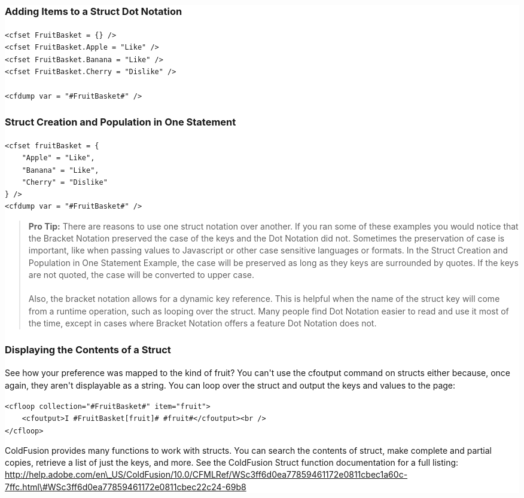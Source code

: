 ### Adding Items to a Struct Dot Notation

~~~~ {.prettyprint}
<cfset FruitBasket = {} />
<cfset FruitBasket.Apple = "Like" />
<cfset FruitBasket.Banana = "Like" />
<cfset FruitBasket.Cherry = "Dislike" />

<cfdump var = "#FruitBasket#" />
~~~~

### Struct Creation and Population in One Statement

~~~~ {.prettyprint}
<cfset fruitBasket = {
    "Apple" = "Like",
    "Banana" = "Like",
    "Cherry" = "Dislike"
} />
<cfdump var = "#FruitBasket#" />
~~~~

> **Pro Tip:** There are reasons to use one struct notation over
> another. If you ran some of these examples you would notice that the
> Bracket Notation preserved the case of the keys and the Dot Notation
> did not. Sometimes the preservation of case is important, like when
> passing values to Javascript or other case sensitive languages or
> formats. In the Struct Creation and Population in One Statement
> Example, the case will be preserved as long as they keys are
> surrounded by quotes. If the keys are not quoted, the case will be
> converted to upper case. \
> \
> Also, the bracket notation allows for a dynamic key reference. This is
> helpful when the name of the struct key will come from a runtime
> operation, such as looping over the struct. Many people find Dot
> Notation easier to read and use it most of the time, except in cases
> where Bracket Notation offers a feature Dot Notation does not.

### Displaying the Contents of a Struct

See how your preference was mapped to the kind of fruit? You can't use
the cfoutput command on structs either because, once again, they aren't
displayable as a string. You can loop over the struct and output the
keys and values to the page:

~~~~ {.prettyprint}
<cfloop collection="#FruitBasket#" item="fruit">
    <cfoutput>I #FruitBasket[fruit]# #fruit#</cfoutput><br />
</cfloop>
~~~~

ColdFusion provides many functions to work with structs. You can search
the contents of struct, make complete and partial copies, retrieve a
list of just the keys, and more. See the ColdFusion Struct function
documentation for a full listing:
http://help.adobe.com/en\_US/ColdFusion/10.0/CFMLRef/WSc3ff6d0ea77859461172e0811cbec1a60c-7ffc.html\#WSc3ff6d0ea77859461172e0811cbec22c24-69b8
